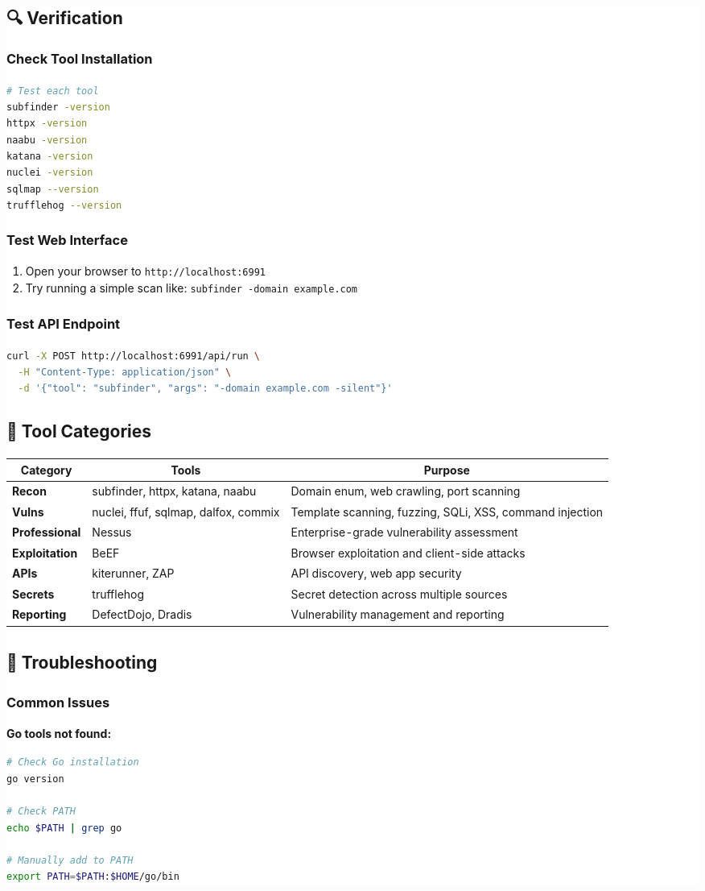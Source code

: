 ## 🔍 Verification

### Check Tool Installation
```bash
# Test each tool
subfinder -version
httpx -version
naabu -version
katana -version
nuclei -version
sqlmap --version
trufflehog --version
```

### Test Web Interface
1. Open your browser to `http://localhost:6991`
2. Try running a simple scan like: `subfinder -domain example.com`

### Test API Endpoint
```bash
curl -X POST http://localhost:6991/api/run \
  -H "Content-Type: application/json" \
  -d '{"tool": "subfinder", "args": "-domain example.com -silent"}'
```

## 🎯 Tool Categories

| **Category** | **Tools** | **Purpose** |
|-------------|-----------|-------------|
| **Recon** | subfinder, httpx, katana, naabu | Domain enum, web crawling, port scanning |
| **Vulns** | nuclei, ffuf, sqlmap, dalfox, commix | Template scanning, fuzzing, SQLi, XSS, command injection |
| **Professional** | Nessus | Enterprise-grade vulnerability assessment |
| **Exploitation** | BeEF | Browser exploitation and client-side attacks |
| **APIs** | kiterunner, ZAP | API discovery, web app security |
| **Secrets** | trufflehog | Secret detection across multiple sources |
| **Reporting** | DefectDojo, Dradis | Vulnerability management and reporting |

## 🐛 Troubleshooting

### Common Issues

**Go tools not found:**
```bash
# Check Go installation
go version

# Check PATH
echo $PATH | grep go

# Manually add to PATH
export PATH=$PATH:$HOME/go/bin
```

